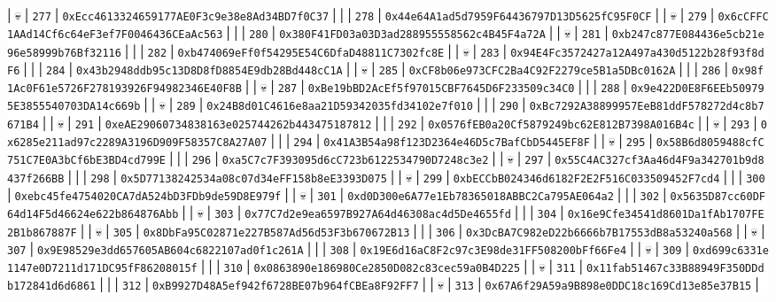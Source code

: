 | 💀 | `277` | `0xEcc4613324659177AE0F3c9e38e8Ad34BD7f0C37` |
|  | `278` | `0x44e64A1ad5d7959F64436797D13D5625fC95F0CF` |
| 💀 | `279` | `0x6cCFFC1AAd14Cf6c64eF3ef7F0046436CEaAc563` |
|  | `280` | `0x380F41FD03a03D3ad288955558562c4B45F4a72A` |
| 💀 | `281` | `0xb247c877E084436e5cb21e96e58999b76Bf32116` |
|  | `282` | `0xb474069eFf0f54295E54C6DfaD48811C7302fc8E` |
| 💀 | `283` | `0x94E4Fc3572427a12A497a430d5122b28f93f8dF6` |
|  | `284` | `0x43b2948ddb95c13D8D8fD8854E9db28Bd448cC1A` |
| 💀 | `285` | `0xCF8b06e973CFC2Ba4C92F2279ce5B1a5DBc0162A` |
|  | `286` | `0x98f1Ac0F61e5726F278193926F94982346E40F8B` |
| 💀 | `287` | `0xBe19bBD2AcEf5f97015CBF7645D6F233509c34C0` |
|  | `288` | `0x9e422D0E8F6EEb509795E3855540703DA14c669b` |
| 💀 | `289` | `0x24B8d01C4616e8aa21D59342035fd34102e7f010` |
|  | `290` | `0xBc7292A38899957EeB81ddF578272d4c8b7671B4` |
| 💀 | `291` | `0xeAE29060734838163e025744262b443475187812` |
|  | `292` | `0x0576fEB0a20Cf5879249bc62E812B7398A016B4c` |
| 💀 | `293` | `0x6285e211ad97c2289A3196D909F58357C8A27A07` |
|  | `294` | `0x41A3B54a98f123D2364e46D5c7BafCbD5445EF8F` |
| 💀 | `295` | `0x58B6d8059488cfC751C7E0A3bCf6bE3BD4cd799E` |
|  | `296` | `0xa5C7c7F393095d6cC723b6122534790D7248c3e2` |
| 💀 | `297` | `0x55C4AC327cf3Aa46d4F9a342701b9d8437f266BB` |
|  | `298` | `0x5D77138242534a08c07d34eFF158b8eE3393D075` |
| 💀 | `299` | `0xbECCbB024346d6182F2E2F516C033509452F7cd4` |
|  | `300` | `0xebc45fe4754020CA7dA524bD3FDb9de59D8E979f` |
| 💀 | `301` | `0xd0D300e6A77e1Eb78365018ABBC2Ca795AE064a2` |
|  | `302` | `0x5635D87cc60DF64d14F5d46624e622b864876Abb` |
| 💀 | `303` | `0x77C7d2e9ea6597B927A64d46308ac4d5De4655fd` |
|  | `304` | `0x16e9Cfe34541d8601Da1fAb1707FE2B1b867887F` |
| 💀 | `305` | `0x8DbFa95C02871e227B587Ad56d53F3b670672B13` |
|  | `306` | `0x3DcBA7C982eD22b6666b7B17553dB8a53240a568` |
| 💀 | `307` | `0x9E98529e3dd657605AB604c6822107ad0f1c261A` |
|  | `308` | `0x19E6d16aC8F2c97c3E98de31FF508200bFf66Fe4` |
| 💀 | `309` | `0xd699c6331e1147e0D7211d171DC95fF86208015f` |
|  | `310` | `0x0863890e186980Ce2850D082c83cec59a0B4D225` |
| 💀 | `311` | `0x11fab51467c33B88949F350DDdb172841d6d6861` |
|  | `312` | `0xB9927D48A5ef942f6728BE07b964fCBEa8F92FF7` |
| 💀 | `313` | `0x67A6f29A59a9B898e0DDC18c169Cd13e85e37B15` |